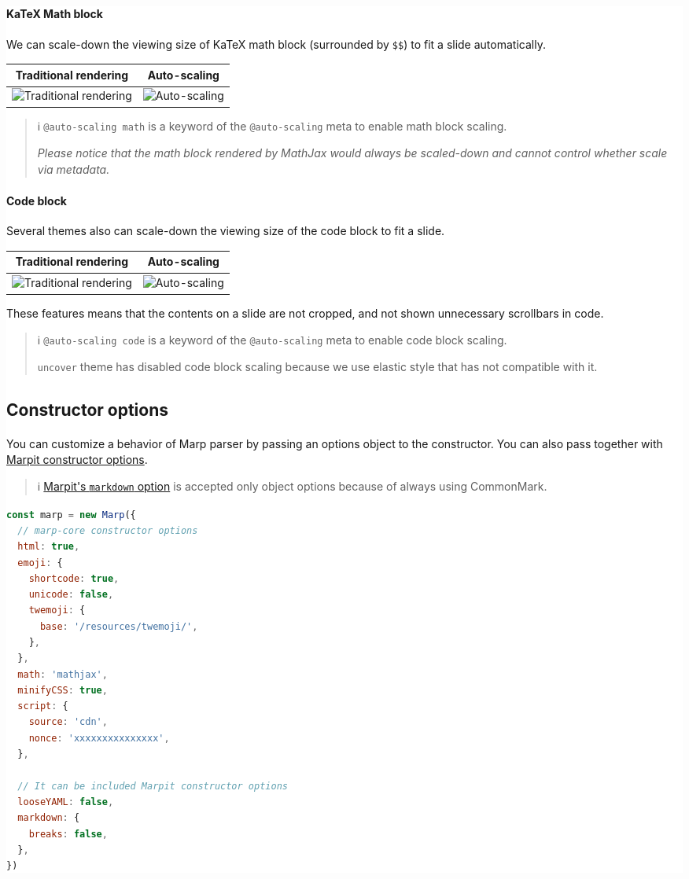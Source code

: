 #### KaTeX Math block

We can scale-down the viewing size of KaTeX math block (surrounded by `$$`) to fit a slide automatically.

|              Traditional rendering               |              Auto-scaling               |
| :----------------------------------------------: | :-------------------------------------: |
| ![Traditional rendering](https://bit.ly/2NXoHuW) | ![Auto-scaling](https://bit.ly/2M6LyCk) |

> :information_source: `@auto-scaling math` is a keyword of the `@auto-scaling` meta to enable math block scaling.
>
> _Please notice that the math block rendered by MathJax would always be scaled-down and cannot control whether scale via metadata._

#### Code block

Several themes also can scale-down the viewing size of the code block to fit a slide.

|              Traditional rendering               |              Auto-scaling               |
| :----------------------------------------------: | :-------------------------------------: |
| ![Traditional rendering](https://bit.ly/2LyEnmi) | ![Auto-scaling](https://bit.ly/2N4yWQZ) |

These features means that the contents on a slide are not cropped, and not shown unnecessary scrollbars in code.

> :information_source: `@auto-scaling code` is a keyword of the `@auto-scaling` meta to enable code block scaling.
>
> `uncover` theme has disabled code block scaling because we use elastic style that has not compatible with it.

## Constructor options

You can customize a behavior of Marp parser by passing an options object to the constructor. You can also pass together with [Marpit constructor options](https://marpit-api.marp.app/marpit#Marpit).

> :information_source: [Marpit's `markdown` option](https://marpit-api.marp.app/marpit#Marpit) is accepted only object options because of always using CommonMark.

```javascript
const marp = new Marp({
  // marp-core constructor options
  html: true,
  emoji: {
    shortcode: true,
    unicode: false,
    twemoji: {
      base: '/resources/twemoji/',
    },
  },
  math: 'mathjax',
  minifyCSS: true,
  script: {
    source: 'cdn',
    nonce: 'xxxxxxxxxxxxxxx',
  },

  // It can be included Marpit constructor options
  looseYAML: false,
  markdown: {
    breaks: false,
  },
})
```
